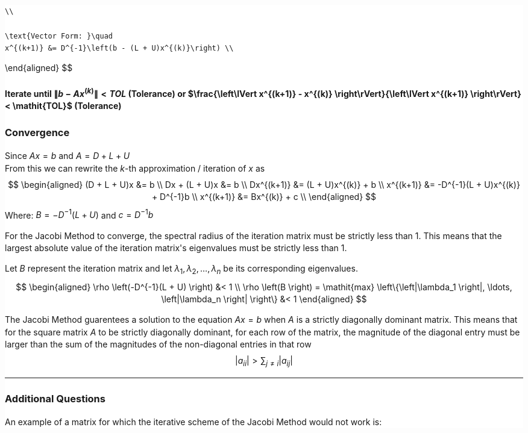    \\

    \text{Vector Form: }\quad
    x^{(k+1)} &= D^{-1}\left(b - (L + U)x^{(k)}\right) \\
\end{aligned}
$$

#### Iterate until $\left\lVert b - Ax^{(k)} \right\rVert < \mathit{TOL}$ (Tolerance) or $\frac{\left\lVert x^{(k+1)} - x^{(k)} \right\rVert}{\left\lVert x^{(k+1)} \right\rVert}  < \mathit{TOL}$ (Tolerance)

### Convergence
Since $Ax = b$ and $A = D + L + U$\
From this we can rewrite the $k\text{-th}$ approximation / iteration of $x$ as
$$
\begin{aligned}
    (D + L + U)x &= b \\
    Dx + (L + U)x &= b \\
    Dx^{(k+1)} &= (L + U)x^{(k)} + b \\
    x^{(k+1)} &= -D^{-1}(L + U)x^{(k)} + D^{-1}b \\
    x^{(k+1)} &= Bx^{(k)} + c \\
\end{aligned}
$$
Where: $B = -D^{-1}(L + U)$ and $c = D^{-1}b$

For the Jacobi Method to converge, the spectral radius of the iteration matrix must be strictly less than 1. This means that the largest absolute value of the iteration matrix's eigenvalues must be strictly less than 1.

Let $B$ represent the iteration matrix and let $\lambda_1, \lambda_2, \ldots, \lambda_n$ be its corresponding eigenvalues.
$$
\begin{aligned}
    \rho \left(-D^{-1}(L + U) \right) &< 1 \\
    \rho \left(B \right) = \mathit{max} \left\{\left|\lambda_1 \right|, \ldots, \left|\lambda_n \right| \right\} &< 1
\end{aligned}
$$

The Jacobi Method guarentees a solution to the equation $Ax = b$ when $A$ is a strictly diagonally dominant matrix. This means that for the square matrix $A$ to be strictly diagonally dominant, for each row of the matrix, the magnitude of the diagonal entry must be larger than the sum of the magnitudes of the non-diagonal entries in that row
$$
\left| a_{ii} \right| > \sum_{j \neq i} \left| a_{ij} \right|
$$

---

### Additional Questions
An example of a matrix for which the iterative scheme of the Jacobi Method would not work is:
